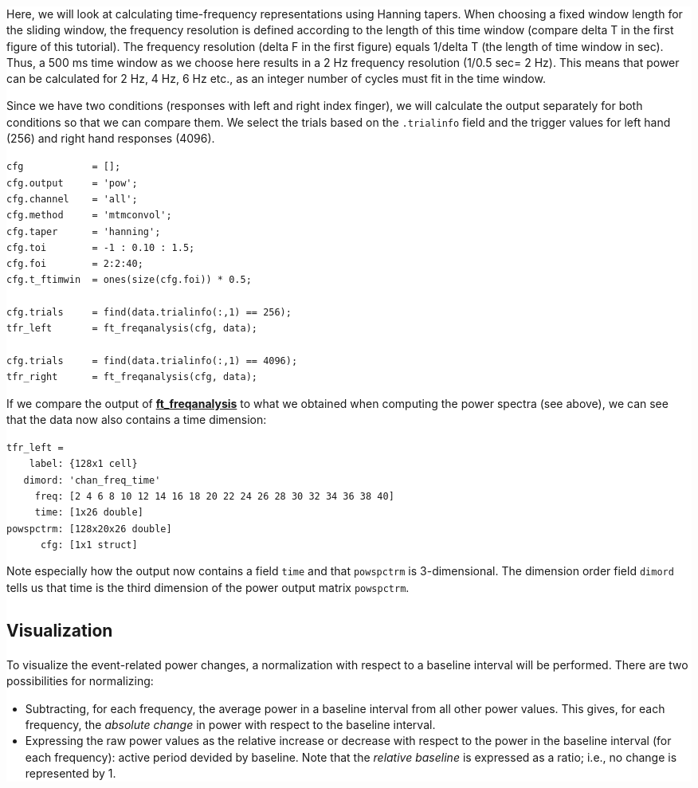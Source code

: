 Here, we will look at calculating time-frequency representations using Hanning tapers. When choosing a fixed window length for the sliding window, the frequency resolution is defined according to the length of this time window (compare delta T in the first figure of this tutorial). The frequency resolution (delta F in the first figure) equals 1/delta T (the length of time window in sec). Thus, a 500 ms time window as we choose here results in a 2 Hz frequency resolution (1/0.5 sec= 2 Hz). This means that power can be calculated for 2 Hz, 4 Hz, 6 Hz etc., as an integer number of cycles must fit in the time window.

Since we have two conditions (responses with left and right index finger), we will calculate the output separately for both conditions so that we can compare them. We select the trials based on the `.trialinfo` field and the trigger values for left hand (256) and right hand responses (4096).

    cfg            = [];
    cfg.output     = 'pow';
    cfg.channel    = 'all';
    cfg.method     = 'mtmconvol';
    cfg.taper      = 'hanning';
    cfg.toi        = -1 : 0.10 : 1.5;
    cfg.foi        = 2:2:40;
    cfg.t_ftimwin  = ones(size(cfg.foi)) * 0.5;

    cfg.trials     = find(data.trialinfo(:,1) == 256);
    tfr_left       = ft_freqanalysis(cfg, data);

    cfg.trials     = find(data.trialinfo(:,1) == 4096);
    tfr_right      = ft_freqanalysis(cfg, data);

If we compare the output of **[ft_freqanalysis](/reference/ft_freqanalysis)** to what we obtained when computing the power spectra (see above), we can see that the data now also contains a time dimension:

    tfr_left =
        label: {128x1 cell}
       dimord: 'chan_freq_time'
         freq: [2 4 6 8 10 12 14 16 18 20 22 24 26 28 30 32 34 36 38 40]
         time: [1x26 double]
    powspctrm: [128x20x26 double]
          cfg: [1x1 struct]

Note especially how the output now contains a field `time` and that `powspctrm` is 3-dimensional. The dimension order field `dimord` tells us that time is the third dimension of the power output matrix `powspctrm`.

## Visualization

To visualize the event-related power changes, a normalization with respect to a baseline interval will be performed. There are two possibilities for normalizing:

- Subtracting, for each frequency, the average power in a baseline interval from all other power values. This gives, for each frequency, the _absolute change_ in power with respect to the baseline interval.
- Expressing the raw power values as the relative increase or decrease with respect to the power in the baseline interval (for each frequency): active period devided by baseline. Note that the _relative baseline_ is expressed as a ratio; i.e., no change is represented by 1.
